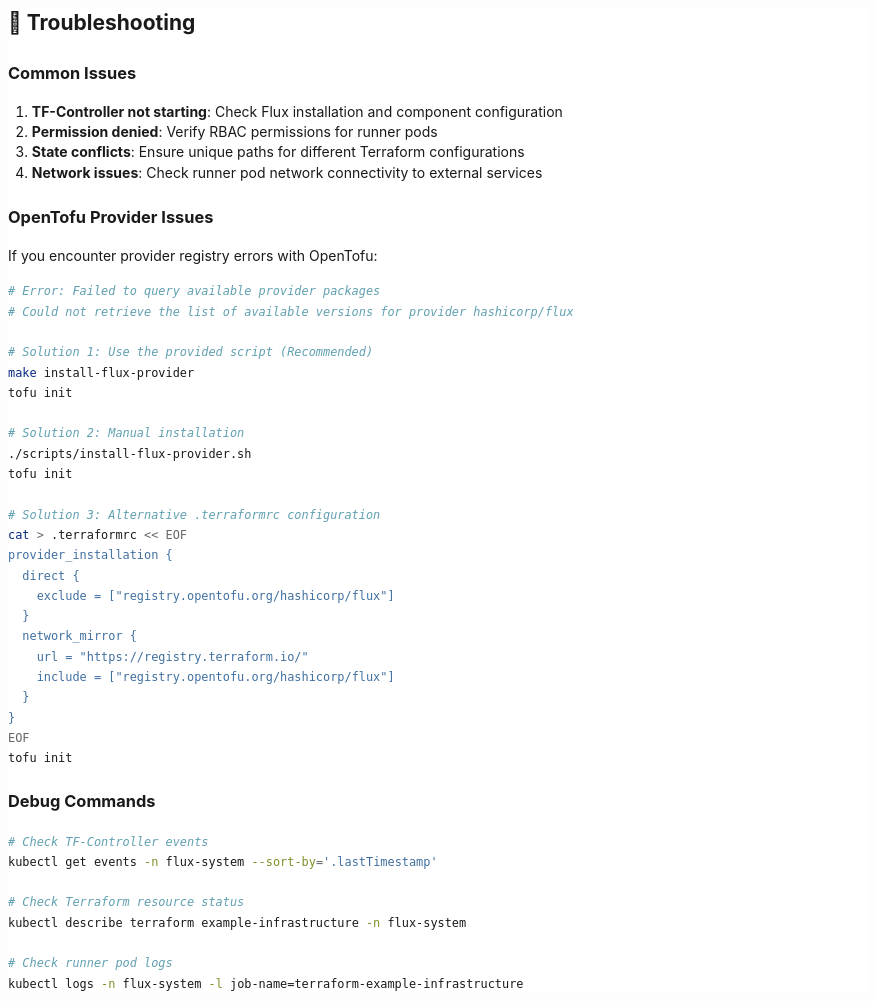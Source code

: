 ## 🐛 Troubleshooting

### Common Issues

1. **TF-Controller not starting**: Check Flux installation and component configuration
2. **Permission denied**: Verify RBAC permissions for runner pods
3. **State conflicts**: Ensure unique paths for different Terraform configurations
4. **Network issues**: Check runner pod network connectivity to external services

### OpenTofu Provider Issues

If you encounter provider registry errors with OpenTofu:

```bash
# Error: Failed to query available provider packages
# Could not retrieve the list of available versions for provider hashicorp/flux

# Solution 1: Use the provided script (Recommended)
make install-flux-provider
tofu init

# Solution 2: Manual installation
./scripts/install-flux-provider.sh
tofu init

# Solution 3: Alternative .terraformrc configuration
cat > .terraformrc << EOF
provider_installation {
  direct {
    exclude = ["registry.opentofu.org/hashicorp/flux"]
  }
  network_mirror {
    url = "https://registry.terraform.io/"
    include = ["registry.opentofu.org/hashicorp/flux"]
  }
}
EOF
tofu init
```

### Debug Commands

```bash
# Check TF-Controller events
kubectl get events -n flux-system --sort-by='.lastTimestamp'

# Check Terraform resource status
kubectl describe terraform example-infrastructure -n flux-system

# Check runner pod logs
kubectl logs -n flux-system -l job-name=terraform-example-infrastructure
```
